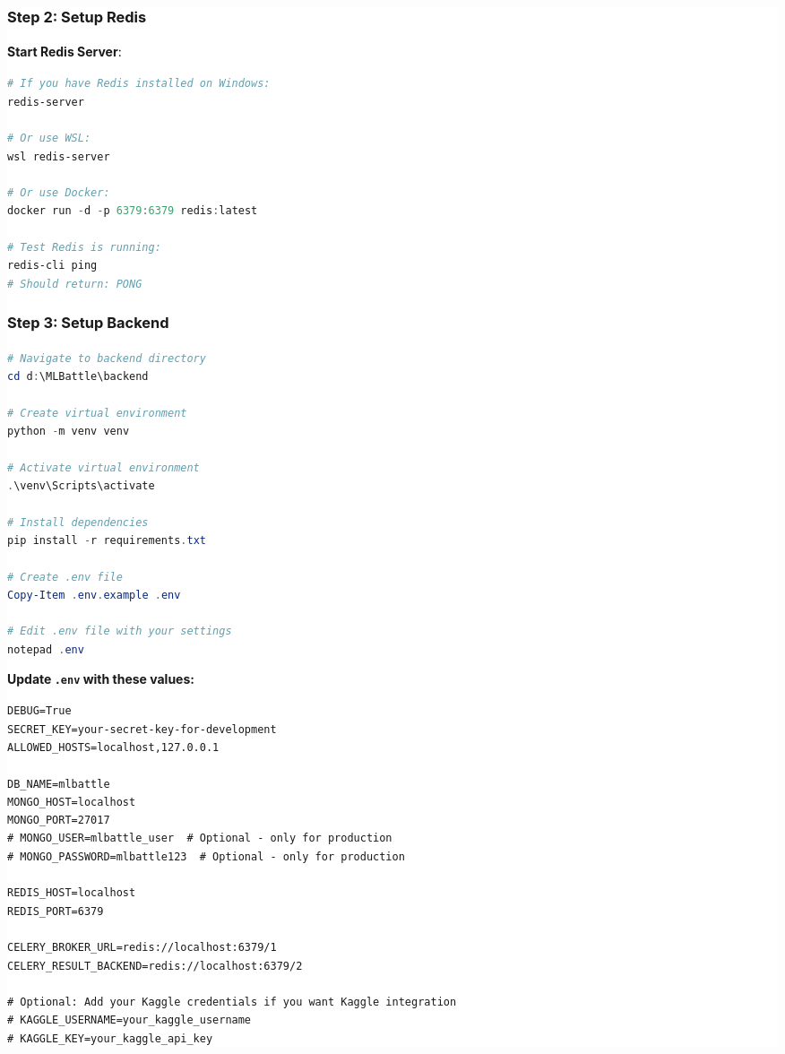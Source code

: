 ### Step 2: Setup Redis

**Start Redis Server**:
```powershell
# If you have Redis installed on Windows:
redis-server

# Or use WSL:
wsl redis-server

# Or use Docker:
docker run -d -p 6379:6379 redis:latest

# Test Redis is running:
redis-cli ping
# Should return: PONG
```

### Step 3: Setup Backend

```powershell
# Navigate to backend directory
cd d:\MLBattle\backend

# Create virtual environment
python -m venv venv

# Activate virtual environment
.\venv\Scripts\activate

# Install dependencies
pip install -r requirements.txt

# Create .env file
Copy-Item .env.example .env

# Edit .env file with your settings
notepad .env
```

**Update `.env` with these values:**
```env
DEBUG=True
SECRET_KEY=your-secret-key-for-development
ALLOWED_HOSTS=localhost,127.0.0.1

DB_NAME=mlbattle
MONGO_HOST=localhost
MONGO_PORT=27017
# MONGO_USER=mlbattle_user  # Optional - only for production
# MONGO_PASSWORD=mlbattle123  # Optional - only for production

REDIS_HOST=localhost
REDIS_PORT=6379

CELERY_BROKER_URL=redis://localhost:6379/1
CELERY_RESULT_BACKEND=redis://localhost:6379/2

# Optional: Add your Kaggle credentials if you want Kaggle integration
# KAGGLE_USERNAME=your_kaggle_username
# KAGGLE_KEY=your_kaggle_api_key
```
